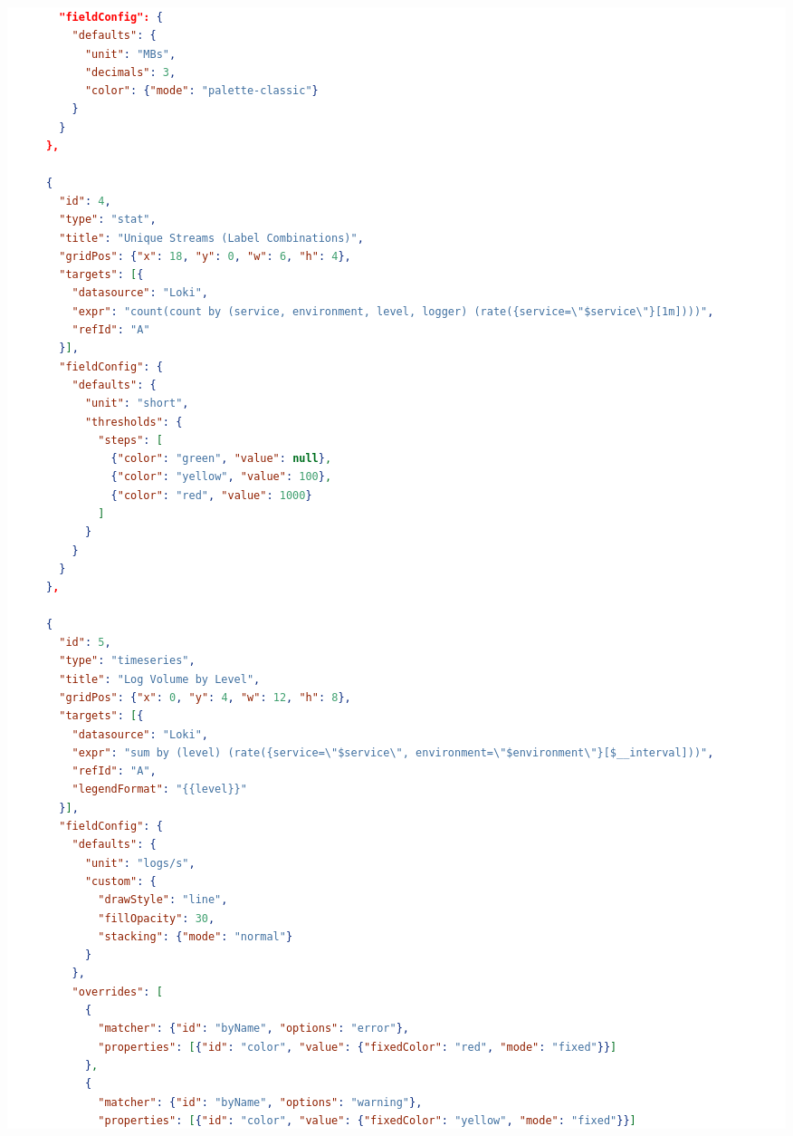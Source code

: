 ```json
        "fieldConfig": {
          "defaults": {
            "unit": "MBs",
            "decimals": 3,
            "color": {"mode": "palette-classic"}
          }
        }
      },

      {
        "id": 4,
        "type": "stat",
        "title": "Unique Streams (Label Combinations)",
        "gridPos": {"x": 18, "y": 0, "w": 6, "h": 4},
        "targets": [{
          "datasource": "Loki",
          "expr": "count(count by (service, environment, level, logger) (rate({service=\"$service\"}[1m])))",
          "refId": "A"
        }],
        "fieldConfig": {
          "defaults": {
            "unit": "short",
            "thresholds": {
              "steps": [
                {"color": "green", "value": null},
                {"color": "yellow", "value": 100},
                {"color": "red", "value": 1000}
              ]
            }
          }
        }
      },

      {
        "id": 5,
        "type": "timeseries",
        "title": "Log Volume by Level",
        "gridPos": {"x": 0, "y": 4, "w": 12, "h": 8},
        "targets": [{
          "datasource": "Loki",
          "expr": "sum by (level) (rate({service=\"$service\", environment=\"$environment\"}[$__interval]))",
          "refId": "A",
          "legendFormat": "{{level}}"
        }],
        "fieldConfig": {
          "defaults": {
            "unit": "logs/s",
            "custom": {
              "drawStyle": "line",
              "fillOpacity": 30,
              "stacking": {"mode": "normal"}
            }
          },
          "overrides": [
            {
              "matcher": {"id": "byName", "options": "error"},
              "properties": [{"id": "color", "value": {"fixedColor": "red", "mode": "fixed"}}]
            },
            {
              "matcher": {"id": "byName", "options": "warning"},
              "properties": [{"id": "color", "value": {"fixedColor": "yellow", "mode": "fixed"}}]
```